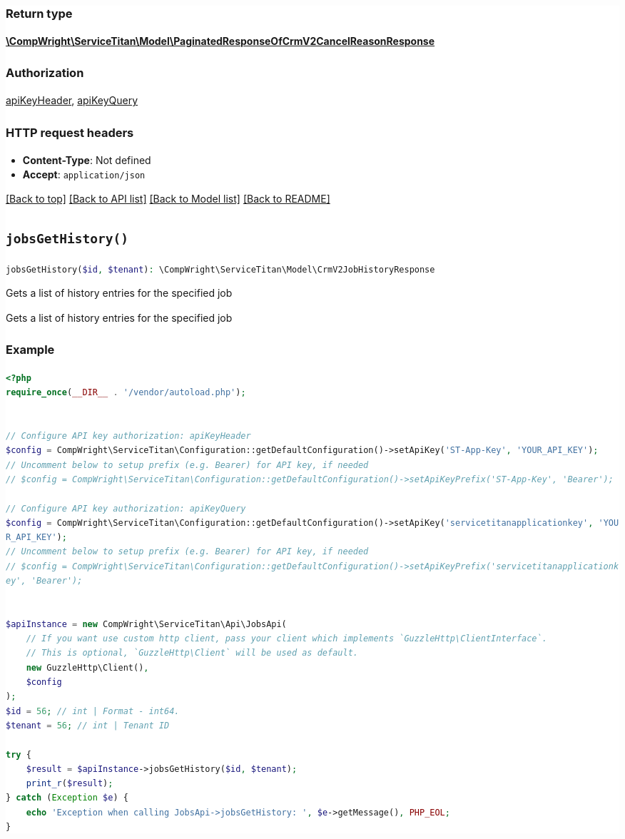 ### Return type

[**\CompWright\ServiceTitan\Model\PaginatedResponseOfCrmV2CancelReasonResponse**](../Model/PaginatedResponseOfCrmV2CancelReasonResponse.md)

### Authorization

[apiKeyHeader](../../README.md#apiKeyHeader), [apiKeyQuery](../../README.md#apiKeyQuery)

### HTTP request headers

- **Content-Type**: Not defined
- **Accept**: `application/json`

[[Back to top]](#) [[Back to API list]](../../README.md#endpoints)
[[Back to Model list]](../../README.md#models)
[[Back to README]](../../README.md)

## `jobsGetHistory()`

```php
jobsGetHistory($id, $tenant): \CompWright\ServiceTitan\Model\CrmV2JobHistoryResponse
```

Gets a list of history entries for the specified job

Gets a list of history entries for the specified job

### Example

```php
<?php
require_once(__DIR__ . '/vendor/autoload.php');


// Configure API key authorization: apiKeyHeader
$config = CompWright\ServiceTitan\Configuration::getDefaultConfiguration()->setApiKey('ST-App-Key', 'YOUR_API_KEY');
// Uncomment below to setup prefix (e.g. Bearer) for API key, if needed
// $config = CompWright\ServiceTitan\Configuration::getDefaultConfiguration()->setApiKeyPrefix('ST-App-Key', 'Bearer');

// Configure API key authorization: apiKeyQuery
$config = CompWright\ServiceTitan\Configuration::getDefaultConfiguration()->setApiKey('servicetitanapplicationkey', 'YOUR_API_KEY');
// Uncomment below to setup prefix (e.g. Bearer) for API key, if needed
// $config = CompWright\ServiceTitan\Configuration::getDefaultConfiguration()->setApiKeyPrefix('servicetitanapplicationkey', 'Bearer');


$apiInstance = new CompWright\ServiceTitan\Api\JobsApi(
    // If you want use custom http client, pass your client which implements `GuzzleHttp\ClientInterface`.
    // This is optional, `GuzzleHttp\Client` will be used as default.
    new GuzzleHttp\Client(),
    $config
);
$id = 56; // int | Format - int64.
$tenant = 56; // int | Tenant ID

try {
    $result = $apiInstance->jobsGetHistory($id, $tenant);
    print_r($result);
} catch (Exception $e) {
    echo 'Exception when calling JobsApi->jobsGetHistory: ', $e->getMessage(), PHP_EOL;
}
```
